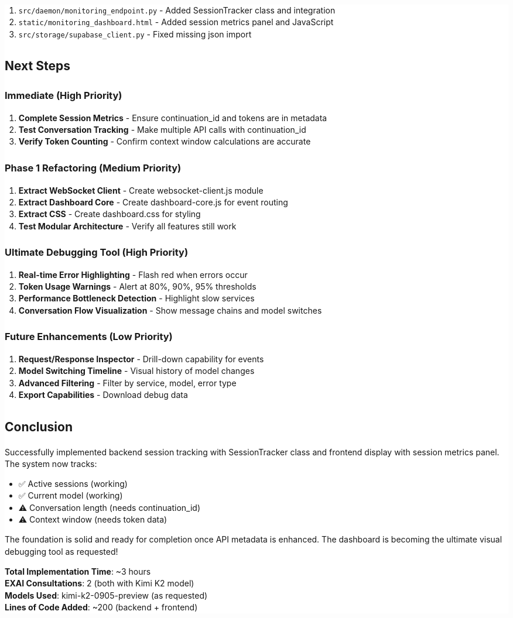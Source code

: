 1. `src/daemon/monitoring_endpoint.py` - Added SessionTracker class and integration
2. `static/monitoring_dashboard.html` - Added session metrics panel and JavaScript
3. `src/storage/supabase_client.py` - Fixed missing json import

## Next Steps

### Immediate (High Priority)
1. **Complete Session Metrics** - Ensure continuation_id and tokens are in metadata
2. **Test Conversation Tracking** - Make multiple API calls with continuation_id
3. **Verify Token Counting** - Confirm context window calculations are accurate

### Phase 1 Refactoring (Medium Priority)
1. **Extract WebSocket Client** - Create websocket-client.js module
2. **Extract Dashboard Core** - Create dashboard-core.js for event routing
3. **Extract CSS** - Create dashboard.css for styling
4. **Test Modular Architecture** - Verify all features still work

### Ultimate Debugging Tool (High Priority)
1. **Real-time Error Highlighting** - Flash red when errors occur
2. **Token Usage Warnings** - Alert at 80%, 90%, 95% thresholds
3. **Performance Bottleneck Detection** - Highlight slow services
4. **Conversation Flow Visualization** - Show message chains and model switches

### Future Enhancements (Low Priority)
1. **Request/Response Inspector** - Drill-down capability for events
2. **Model Switching Timeline** - Visual history of model changes
3. **Advanced Filtering** - Filter by service, model, error type
4. **Export Capabilities** - Download debug data

## Conclusion

Successfully implemented backend session tracking with SessionTracker class and frontend display with session metrics panel. The system now tracks:
- ✅ Active sessions (working)
- ✅ Current model (working)
- ⚠️ Conversation length (needs continuation_id)
- ⚠️ Context window (needs token data)

The foundation is solid and ready for completion once API metadata is enhanced. The dashboard is becoming the ultimate visual debugging tool as requested!

**Total Implementation Time**: ~3 hours  
**EXAI Consultations**: 2 (both with Kimi K2 model)  
**Models Used**: kimi-k2-0905-preview (as requested)  
**Lines of Code Added**: ~200 (backend + frontend)

